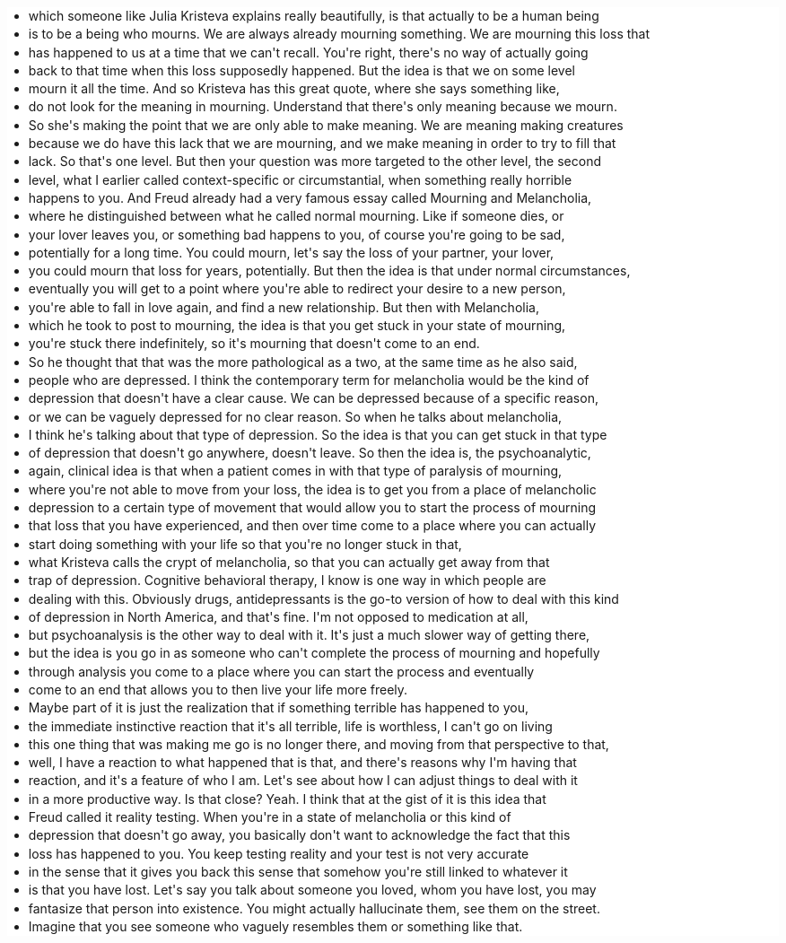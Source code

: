 *  which someone like Julia Kristeva explains really beautifully, is that actually to be a human being
*  is to be a being who mourns. We are always already mourning something. We are mourning this loss that
*  has happened to us at a time that we can't recall. You're right, there's no way of actually going
*  back to that time when this loss supposedly happened. But the idea is that we on some level
*  mourn it all the time. And so Kristeva has this great quote, where she says something like,
*  do not look for the meaning in mourning. Understand that there's only meaning because we mourn.
*  So she's making the point that we are only able to make meaning. We are meaning making creatures
*  because we do have this lack that we are mourning, and we make meaning in order to try to fill that
*  lack. So that's one level. But then your question was more targeted to the other level, the second
*  level, what I earlier called context-specific or circumstantial, when something really horrible
*  happens to you. And Freud already had a very famous essay called Mourning and Melancholia,
*  where he distinguished between what he called normal mourning. Like if someone dies, or
*  your lover leaves you, or something bad happens to you, of course you're going to be sad,
*  potentially for a long time. You could mourn, let's say the loss of your partner, your lover,
*  you could mourn that loss for years, potentially. But then the idea is that under normal circumstances,
*  eventually you will get to a point where you're able to redirect your desire to a new person,
*  you're able to fall in love again, and find a new relationship. But then with Melancholia,
*  which he took to post to mourning, the idea is that you get stuck in your state of mourning,
*  you're stuck there indefinitely, so it's mourning that doesn't come to an end.
*  So he thought that that was the more pathological as a two, at the same time as he also said,
*  people who are depressed. I think the contemporary term for melancholia would be the kind of
*  depression that doesn't have a clear cause. We can be depressed because of a specific reason,
*  or we can be vaguely depressed for no clear reason. So when he talks about melancholia,
*  I think he's talking about that type of depression. So the idea is that you can get stuck in that type
*  of depression that doesn't go anywhere, doesn't leave. So then the idea is, the psychoanalytic,
*  again, clinical idea is that when a patient comes in with that type of paralysis of mourning,
*  where you're not able to move from your loss, the idea is to get you from a place of melancholic
*  depression to a certain type of movement that would allow you to start the process of mourning
*  that loss that you have experienced, and then over time come to a place where you can actually
*  start doing something with your life so that you're no longer stuck in that,
*  what Kristeva calls the crypt of melancholia, so that you can actually get away from that
*  trap of depression. Cognitive behavioral therapy, I know is one way in which people are
*  dealing with this. Obviously drugs, antidepressants is the go-to version of how to deal with this kind
*  of depression in North America, and that's fine. I'm not opposed to medication at all,
*  but psychoanalysis is the other way to deal with it. It's just a much slower way of getting there,
*  but the idea is you go in as someone who can't complete the process of mourning and hopefully
*  through analysis you come to a place where you can start the process and eventually
*  come to an end that allows you to then live your life more freely.
*  Maybe part of it is just the realization that if something terrible has happened to you,
*  the immediate instinctive reaction that it's all terrible, life is worthless, I can't go on living
*  this one thing that was making me go is no longer there, and moving from that perspective to that,
*  well, I have a reaction to what happened that is that, and there's reasons why I'm having that
*  reaction, and it's a feature of who I am. Let's see about how I can adjust things to deal with it
*  in a more productive way. Is that close? Yeah. I think that at the gist of it is this idea that
*  Freud called it reality testing. When you're in a state of melancholia or this kind of
*  depression that doesn't go away, you basically don't want to acknowledge the fact that this
*  loss has happened to you. You keep testing reality and your test is not very accurate
*  in the sense that it gives you back this sense that somehow you're still linked to whatever it
*  is that you have lost. Let's say you talk about someone you loved, whom you have lost, you may
*  fantasize that person into existence. You might actually hallucinate them, see them on the street.
*  Imagine that you see someone who vaguely resembles them or something like that.